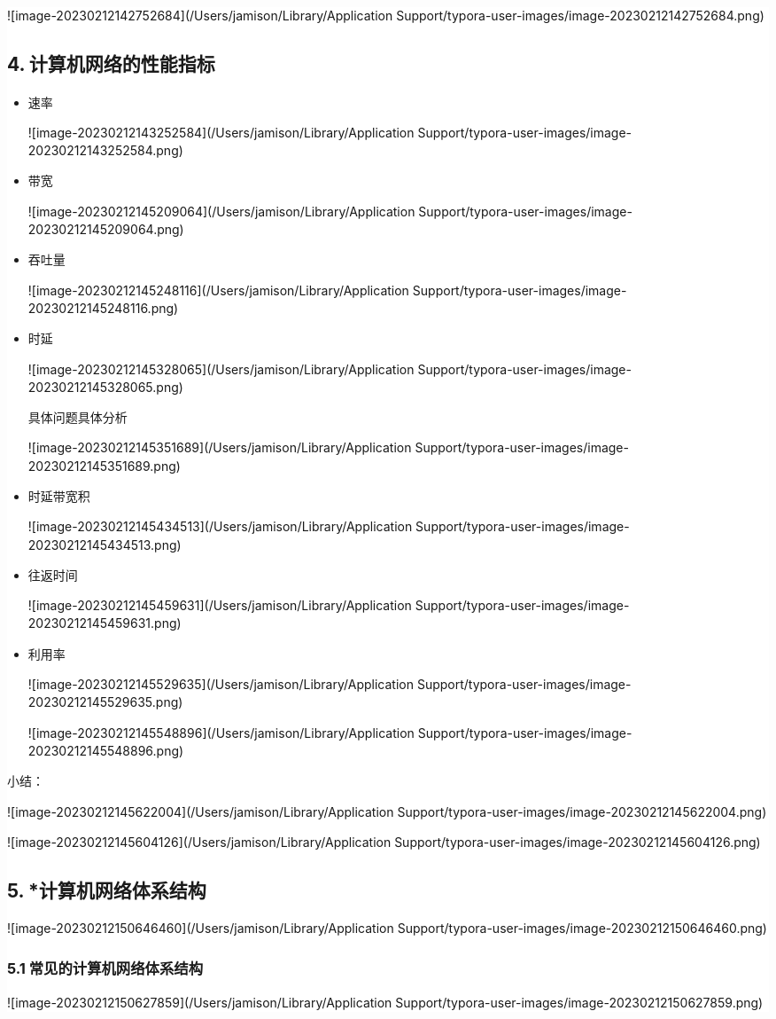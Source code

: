 ![image-20230212142752684](/Users/jamison/Library/Application Support/typora-user-images/image-20230212142752684.png)

## 4. 计算机网络的性能指标

- 速率

  ![image-20230212143252584](/Users/jamison/Library/Application Support/typora-user-images/image-20230212143252584.png)

- 带宽

  ![image-20230212145209064](/Users/jamison/Library/Application Support/typora-user-images/image-20230212145209064.png)

- 吞吐量

  ![image-20230212145248116](/Users/jamison/Library/Application Support/typora-user-images/image-20230212145248116.png)

- 时延

  ![image-20230212145328065](/Users/jamison/Library/Application Support/typora-user-images/image-20230212145328065.png)

  具体问题具体分析

  ![image-20230212145351689](/Users/jamison/Library/Application Support/typora-user-images/image-20230212145351689.png)

- 时延带宽积

  ![image-20230212145434513](/Users/jamison/Library/Application Support/typora-user-images/image-20230212145434513.png)

- 往返时间

  ![image-20230212145459631](/Users/jamison/Library/Application Support/typora-user-images/image-20230212145459631.png)

- 利用率

  ![image-20230212145529635](/Users/jamison/Library/Application Support/typora-user-images/image-20230212145529635.png)

  ![image-20230212145548896](/Users/jamison/Library/Application Support/typora-user-images/image-20230212145548896.png)

小结：

![image-20230212145622004](/Users/jamison/Library/Application Support/typora-user-images/image-20230212145622004.png)

![image-20230212145604126](/Users/jamison/Library/Application Support/typora-user-images/image-20230212145604126.png)

## 5. *计算机网络体系结构

![image-20230212150646460](/Users/jamison/Library/Application Support/typora-user-images/image-20230212150646460.png)

### 5.1 常见的计算机网络体系结构

![image-20230212150627859](/Users/jamison/Library/Application Support/typora-user-images/image-20230212150627859.png)
